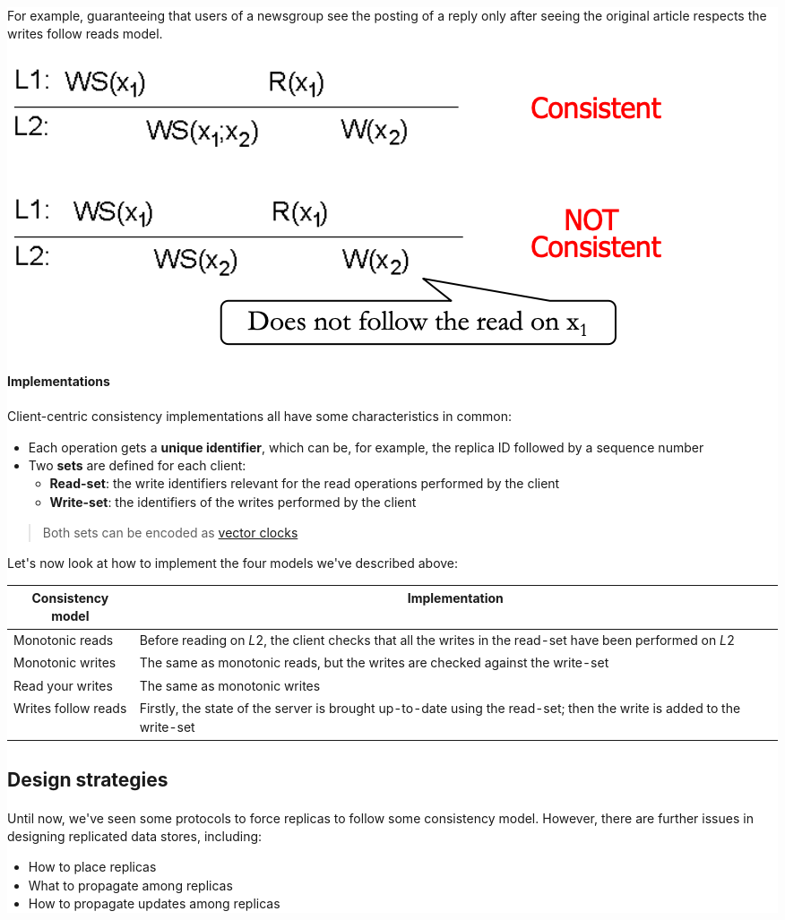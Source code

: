 For example, guaranteeing that users of a newsgroup see the posting of a reply only after seeing the original article respects the writes follow reads model.

![](images/Pasted%20image%2020231106172520.png)

#### Implementations

Client-centric consistency implementations all have some characteristics in common:

- Each operation gets a **unique identifier**, which can be, for example, the replica ID followed by a sequence number
- Two **sets** are defined for each client:
	- **Read-set**: the write identifiers relevant for the read operations performed by the client
	- **Write-set**: the identifiers of the writes performed by the client

> Both sets can be encoded as [vector clocks](../ds23-synchronisation#vector-clocks)

Let's now look at how to implement the four models we've described above:

| Consistency model   | Implementation                                                                                                      |
| ------------------- | ------------------------------------------------------------------------------------------------------------------- |
| Monotonic reads     | Before reading on $L2$, the client checks that all the writes in the read-set have been performed on $L2$           |
| Monotonic writes    | The same as monotonic reads, but the writes are checked against the write-set                                       |
| Read your writes    | The same as monotonic writes                                                                                        |
| Writes follow reads | Firstly, the state of the server is brought up-to-date using the read-set; then the write is added to the write-set | 

## Design strategies

Until now, we've seen some protocols to force replicas to follow some consistency model. However, there are further issues in designing replicated data stores, including:

- How to place replicas
- What to propagate among replicas
- How to propagate updates among replicas

